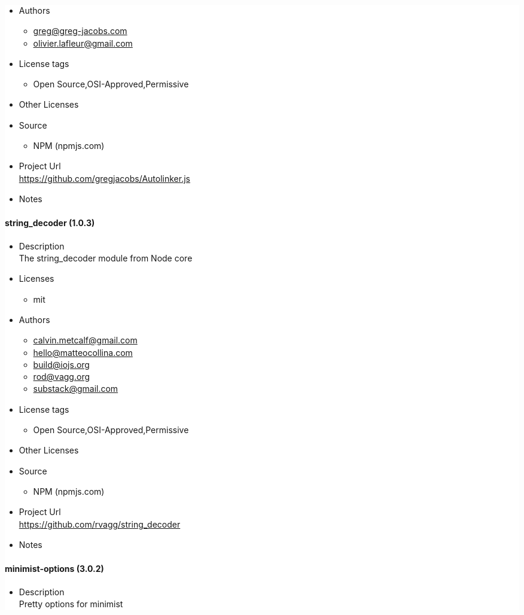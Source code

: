 
* Authors
    * [greg@greg-jacobs.com](author)
    * [olivier.lafleur@gmail.com](author)


* License tags
    * Open Source,OSI-Approved,Permissive


* Other Licenses


* Source
	* NPM (npmjs.com)


* Project Url  
    https://github.com/gregjacobs/Autolinker.js


* Notes



#### **string_decoder (1.0.3)**

* Description  
    The string_decoder module from Node core


* Licenses
    * mit


* Authors
    * [calvin.metcalf@gmail.com](author)
    * [hello@matteocollina.com](author)
    * [build@iojs.org](author)
    * [rod@vagg.org](author)
    * [substack@gmail.com](author)


* License tags
    * Open Source,OSI-Approved,Permissive


* Other Licenses


* Source
	* NPM (npmjs.com)


* Project Url  
    https://github.com/rvagg/string_decoder


* Notes



#### **minimist-options (3.0.2)**

* Description  
    Pretty options for minimist

